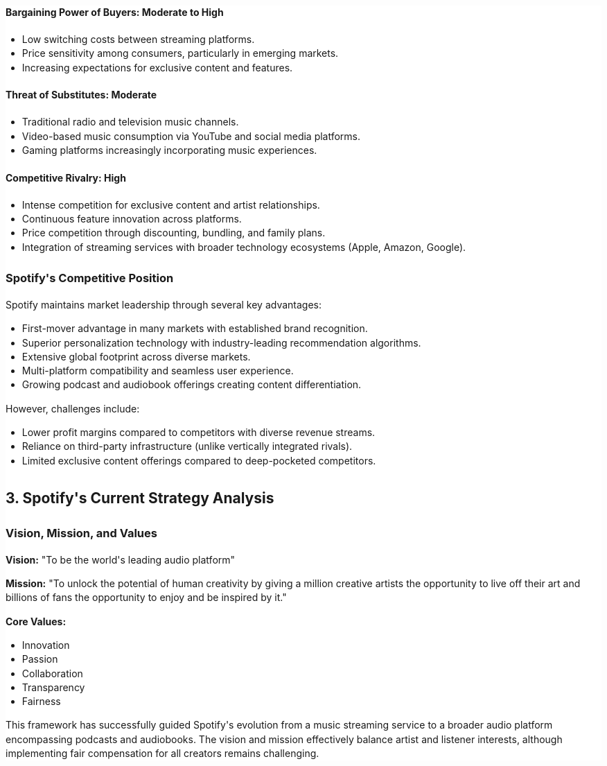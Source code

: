 #### Bargaining Power of Buyers: Moderate to High
- Low switching costs between streaming platforms.
- Price sensitivity among consumers, particularly in emerging markets.
- Increasing expectations for exclusive content and features.

#### Threat of Substitutes: Moderate
- Traditional radio and television music channels.
- Video-based music consumption via YouTube and social media platforms.
- Gaming platforms increasingly incorporating music experiences.

#### Competitive Rivalry: High
- Intense competition for exclusive content and artist relationships.
- Continuous feature innovation across platforms.
- Price competition through discounting, bundling, and family plans.
- Integration of streaming services with broader technology ecosystems (Apple, Amazon, Google).

### Spotify's Competitive Position

Spotify maintains market leadership through several key advantages:

- First-mover advantage in many markets with established brand recognition.
- Superior personalization technology with industry-leading recommendation algorithms.
- Extensive global footprint across diverse markets.
- Multi-platform compatibility and seamless user experience.
- Growing podcast and audiobook offerings creating content differentiation.

However, challenges include:

- Lower profit margins compared to competitors with diverse revenue streams.
- Reliance on third-party infrastructure (unlike vertically integrated rivals).
- Limited exclusive content offerings compared to deep-pocketed competitors.

## 3. Spotify's Current Strategy Analysis

### Vision, Mission, and Values

**Vision:** "To be the world's leading audio platform"

**Mission:** "To unlock the potential of human creativity by giving a million creative artists the opportunity to live off their art and billions of fans the opportunity to enjoy and be inspired by it."

**Core Values:**
- Innovation
- Passion
- Collaboration
- Transparency
- Fairness

This framework has successfully guided Spotify's evolution from a music streaming service to a broader audio platform encompassing podcasts and audiobooks. The vision and mission effectively balance artist and listener interests, although implementing fair compensation for all creators remains challenging.
